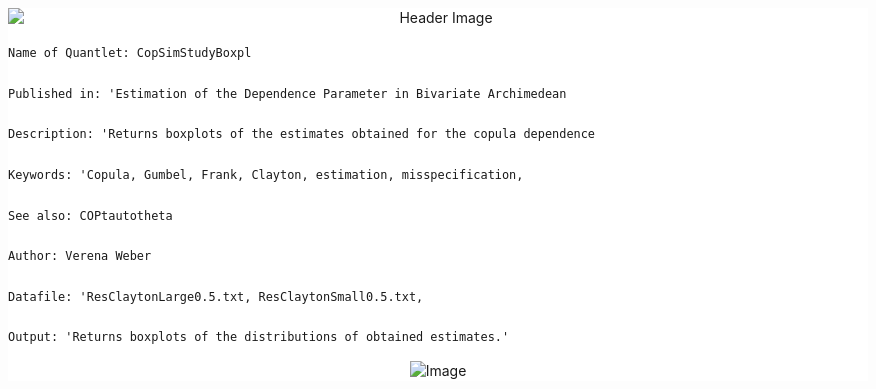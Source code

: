 <div style="margin: 0; padding: 0; text-align: center; border: none;">
<a href="https://quantlet.com" target="_blank" style="text-decoration: none; border: none;">
<img src="https://github.com/StefanGam/test-repo/blob/main/quantlet_design.png?raw=true" alt="Header Image" width="100%" style="margin: 0; padding: 0; display: block; border: none;" />
</a>
</div>

```
Name of Quantlet: CopSimStudyBoxpl

Published in: 'Estimation of the Dependence Parameter in Bivariate Archimedean

Description: 'Returns boxplots of the estimates obtained for the copula dependence

Keywords: 'Copula, Gumbel, Frank, Clayton, estimation, misspecification,

See also: COPtautotheta

Author: Verena Weber

Datafile: 'ResClaytonLarge0.5.txt, ResClaytonSmall0.5.txt,

Output: 'Returns boxplots of the distributions of obtained estimates.'

```
<div align="center">
<img src="https://raw.githubusercontent.com/QuantLet/COP-Estimation-Misspec/master/COPSimStudyBoxpl/boxplots.png" alt="Image" />
</div>

